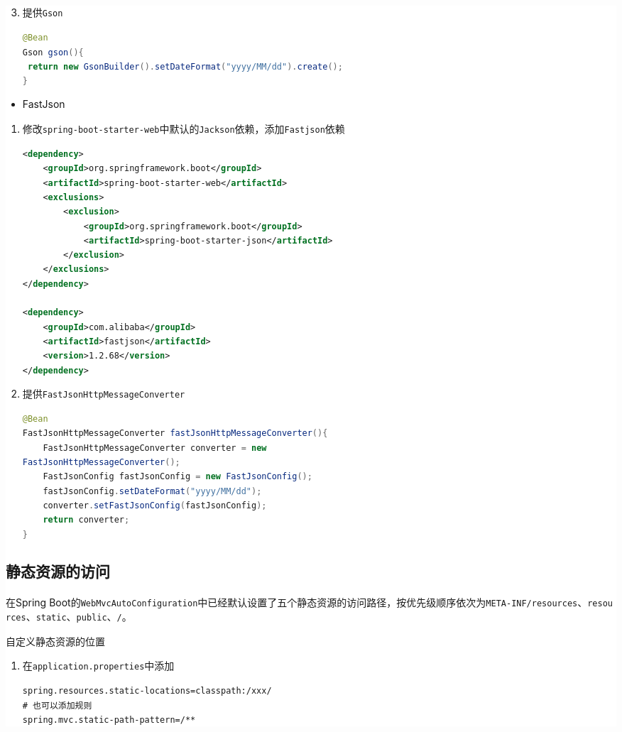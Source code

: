 3. 提供`Gson`

   ```java
   @Bean
   Gson gson(){
   	return new GsonBuilder().setDateFormat("yyyy/MM/dd").create();
   }
   ```


- FastJson

1. 修改`spring-boot-starter-web`中默认的`Jackson`依赖，添加`Fastjson`依赖

   ```xml
   <dependency>
       <groupId>org.springframework.boot</groupId>
       <artifactId>spring-boot-starter-web</artifactId>
       <exclusions>
           <exclusion>
               <groupId>org.springframework.boot</groupId>
               <artifactId>spring-boot-starter-json</artifactId>
           </exclusion>
       </exclusions>
   </dependency>
   
   <dependency>
       <groupId>com.alibaba</groupId>
       <artifactId>fastjson</artifactId>
       <version>1.2.68</version>
   </dependency>
   ```

2. 提供`FastJsonHttpMessageConverter`

   ```java
   @Bean
   FastJsonHttpMessageConverter fastJsonHttpMessageConverter(){
       FastJsonHttpMessageConverter converter = new 		
   FastJsonHttpMessageConverter();
       FastJsonConfig fastJsonConfig = new FastJsonConfig();
       fastJsonConfig.setDateFormat("yyyy/MM/dd");
       converter.setFastJsonConfig(fastJsonConfig);
       return converter;
   }
   ```

## 静态资源的访问

在Spring Boot的`WebMvcAutoConfiguration`中已经默认设置了五个静态资源的访问路径，按优先级顺序依次为`META-INF/resources`、`resources`、`static`、`public`、`/`。

自定义静态资源的位置

1. 在`application.properties`中添加

   ```prop
   spring.resources.static-locations=classpath:/xxx/
   # 也可以添加规则
   spring.mvc.static-path-pattern=/**
   ```
